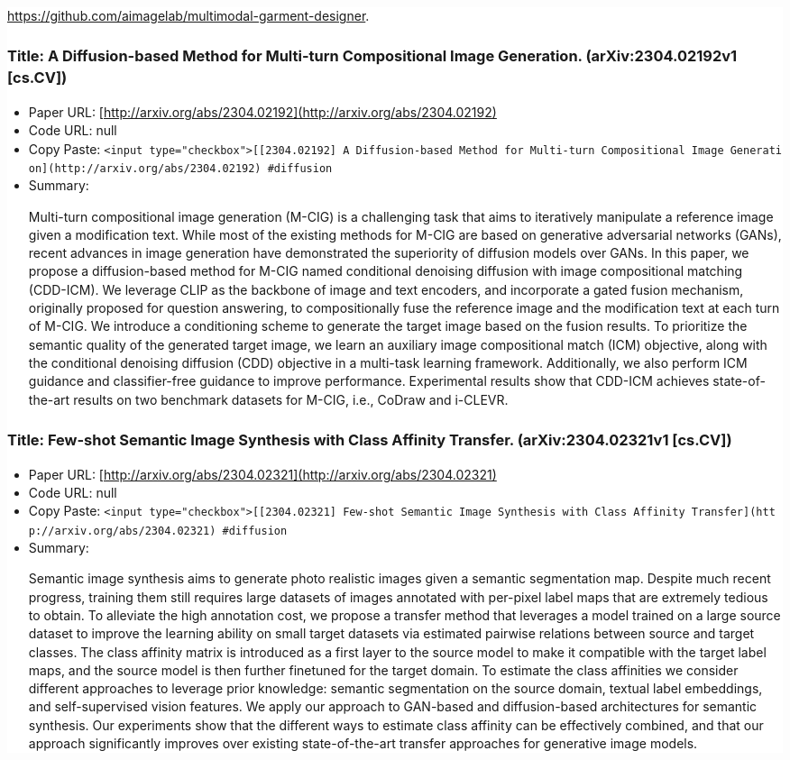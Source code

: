 https://github.com/aimagelab/multimodal-garment-designer.
</p>

### Title: A Diffusion-based Method for Multi-turn Compositional Image Generation. (arXiv:2304.02192v1 [cs.CV])
* Paper URL: [http://arxiv.org/abs/2304.02192](http://arxiv.org/abs/2304.02192)
* Code URL: null
* Copy Paste: `<input type="checkbox">[[2304.02192] A Diffusion-based Method for Multi-turn Compositional Image Generation](http://arxiv.org/abs/2304.02192) #diffusion`
* Summary: <p>Multi-turn compositional image generation (M-CIG) is a challenging task that
aims to iteratively manipulate a reference image given a modification text.
While most of the existing methods for M-CIG are based on generative
adversarial networks (GANs), recent advances in image generation have
demonstrated the superiority of diffusion models over GANs. In this paper, we
propose a diffusion-based method for M-CIG named conditional denoising
diffusion with image compositional matching (CDD-ICM). We leverage CLIP as the
backbone of image and text encoders, and incorporate a gated fusion mechanism,
originally proposed for question answering, to compositionally fuse the
reference image and the modification text at each turn of M-CIG. We introduce a
conditioning scheme to generate the target image based on the fusion results.
To prioritize the semantic quality of the generated target image, we learn an
auxiliary image compositional match (ICM) objective, along with the conditional
denoising diffusion (CDD) objective in a multi-task learning framework.
Additionally, we also perform ICM guidance and classifier-free guidance to
improve performance. Experimental results show that CDD-ICM achieves
state-of-the-art results on two benchmark datasets for M-CIG, i.e., CoDraw and
i-CLEVR.
</p>

### Title: Few-shot Semantic Image Synthesis with Class Affinity Transfer. (arXiv:2304.02321v1 [cs.CV])
* Paper URL: [http://arxiv.org/abs/2304.02321](http://arxiv.org/abs/2304.02321)
* Code URL: null
* Copy Paste: `<input type="checkbox">[[2304.02321] Few-shot Semantic Image Synthesis with Class Affinity Transfer](http://arxiv.org/abs/2304.02321) #diffusion`
* Summary: <p>Semantic image synthesis aims to generate photo realistic images given a
semantic segmentation map. Despite much recent progress, training them still
requires large datasets of images annotated with per-pixel label maps that are
extremely tedious to obtain. To alleviate the high annotation cost, we propose
a transfer method that leverages a model trained on a large source dataset to
improve the learning ability on small target datasets via estimated pairwise
relations between source and target classes. The class affinity matrix is
introduced as a first layer to the source model to make it compatible with the
target label maps, and the source model is then further finetuned for the
target domain. To estimate the class affinities we consider different
approaches to leverage prior knowledge: semantic segmentation on the source
domain, textual label embeddings, and self-supervised vision features. We apply
our approach to GAN-based and diffusion-based architectures for semantic
synthesis. Our experiments show that the different ways to estimate class
affinity can be effectively combined, and that our approach significantly
improves over existing state-of-the-art transfer approaches for generative
image models.
</p>

